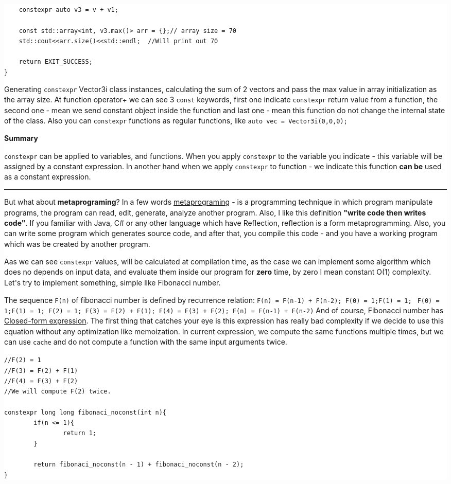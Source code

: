 ```
    constexpr auto v3 = v + v1;

    const std::array<int, v3.max()> arr = {};// array size = 70
    std::cout<<arr.size()<<std::endl;  //Will print out 70

    return EXIT_SUCCESS;
}

```
Generating `constexpr` Vector3i class instances, calculating the sum of 2 vectors and pass the max value in array initialization as the array size. At function operator+ we can see 3 `const` keywords, first one indicate `constexpr` return value from a function, the second one - mean we send constant object inside the function and last one - mean this function do not change the internal state of the class. Also you can `constexpr` functions as regular functions, like `auto vec = Vector3i(0,0,0);`

**Summary**

`constexpr` can be applied to variables, and functions. When you apply `constexpr` to the variable you indicate - this variable will be assigned by a constant expression. In another hand when we apply `constexpr` to function - we indicate this function **can be** used as a constant expression.

----

But what about **metaprograming**?
In a few words [metaprograming](https://en.wikipedia.org/wiki/Metaprogramming) - is a programming technique in which program manipulate programs, the program can read, edit, generate, analyze another program. Also, I like this definition **"write code then writes code"**.  If you familiar with Java, C# or any other language which have Reflection, reflection is a form metaprogramming. Also, you can write some program which generates source code, and after that, you compile this code - and you have a working program which was be created by another program. 

Aas we can see `constexpr` values, will be calculated at compilation time, as the case we can implement some algorithm which does no depends on input data, and evaluate them inside our program for **zero** time, by zero I mean constant O(1) complexity. Let's try to implement something, simple like Fibonacci number. 

The sequence `F(n)` of fibonacci number is defined by recurrence relation:
`F(n) = F(n-1) + F(n-2);
F(0) = 1;F(1) = 1;
`
`
F(0) = 1;F(1) = 1; F(2) = 1; F(3) = F(2) + F(1); F(4) = F(3) + F(2); F(n) = F(n-1) + F(n-2)
`
And of course, Fibonacci number has [Closed-form expression](https://en.wikipedia.org/wiki/Fibonacci_number#Closed-form_expression).
The first thing that catches your eye is this expression has really bad complexity if we decide to use this equation without any optimization like memoization. In current expression, we compute the same functions multiple times, but we can use `cache` and do not compute a function with the same input arguments twice.

```
//F(2) = 1
//F(3) = F(2) + F(1)
//F(4) = F(3) + F(2)
//We will compute F(2) twice.
	
constexpr long long fibonaci_noconst(int n){
		if(n <= 1){
				return 1;
		}

		return fibonaci_noconst(n - 1) + fibonaci_noconst(n - 2);
}
```

